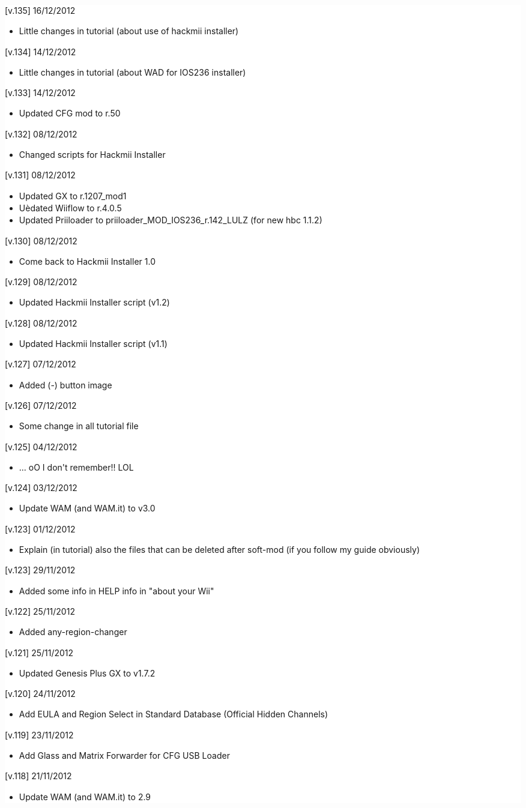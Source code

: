 [v.135] 16/12/2012
  * Little changes in tutorial (about use of hackmii installer)

[v.134] 14/12/2012
  * Little changes in tutorial (about WAD for IOS236 installer)

[v.133] 14/12/2012
  * Updated CFG mod to r.50

[v.132] 08/12/2012
  * Changed scripts for Hackmii Installer

[v.131] 08/12/2012
  * Updated GX to r.1207\_mod1
  * Uèdated Wiiflow to r.4.0.5
  * Updated Priiloader to priiloader\_MOD\_IOS236\_r.142\_LULZ (for new hbc 1.1.2)

[v.130] 08/12/2012
  * Come back to Hackmii Installer 1.0

[v.129] 08/12/2012
  * Updated Hackmii Installer script (v1.2)

[v.128] 08/12/2012
  * Updated Hackmii Installer script (v1.1)

[v.127] 07/12/2012
  * Added (-) button image

[v.126] 07/12/2012
  * Some change in all tutorial file

[v.125] 04/12/2012
  * ... oO I don't remember!! LOL

[v.124] 03/12/2012
  * Update WAM (and WAM.it) to v3.0

[v.123] 01/12/2012
  * Explain (in tutorial) also the files that can be deleted after soft-mod (if you follow my guide obviously)

[v.123] 29/11/2012
  * Added some info in HELP info in "about your Wii"

[v.122] 25/11/2012
  * Added any-region-changer

[v.121] 25/11/2012
  * Updated Genesis Plus GX to v1.7.2

[v.120] 24/11/2012
  * Add EULA and Region Select in Standard Database (Official Hidden Channels)

[v.119] 23/11/2012
  * Add Glass and Matrix Forwarder for CFG USB Loader

[v.118] 21/11/2012
  * Update WAM (and WAM.it) to 2.9
